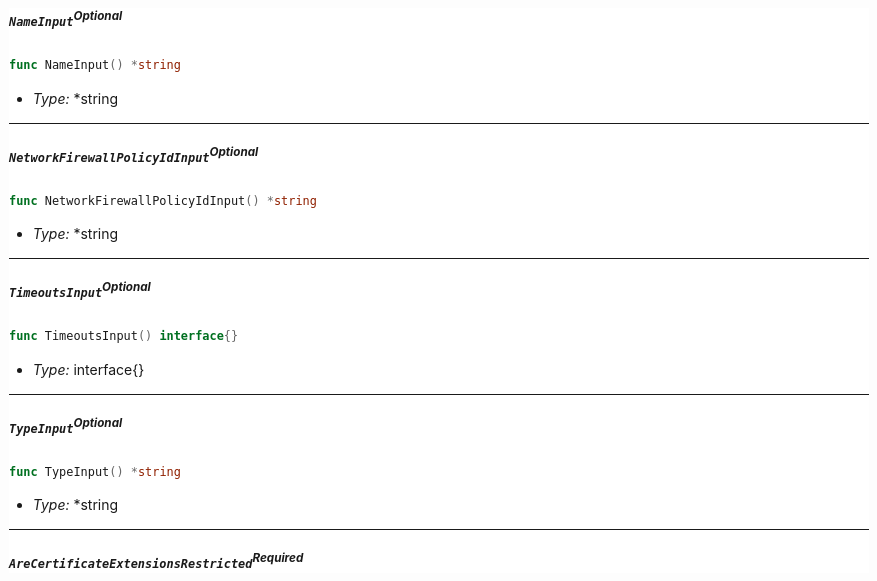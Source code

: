 
##### `NameInput`<sup>Optional</sup> <a name="NameInput" id="rhizo-co-terraform-provider-oci.networkFirewallNetworkFirewallPolicyDecryptionProfile.NetworkFirewallNetworkFirewallPolicyDecryptionProfile.property.nameInput"></a>

```go
func NameInput() *string
```

- *Type:* *string

---

##### `NetworkFirewallPolicyIdInput`<sup>Optional</sup> <a name="NetworkFirewallPolicyIdInput" id="rhizo-co-terraform-provider-oci.networkFirewallNetworkFirewallPolicyDecryptionProfile.NetworkFirewallNetworkFirewallPolicyDecryptionProfile.property.networkFirewallPolicyIdInput"></a>

```go
func NetworkFirewallPolicyIdInput() *string
```

- *Type:* *string

---

##### `TimeoutsInput`<sup>Optional</sup> <a name="TimeoutsInput" id="rhizo-co-terraform-provider-oci.networkFirewallNetworkFirewallPolicyDecryptionProfile.NetworkFirewallNetworkFirewallPolicyDecryptionProfile.property.timeoutsInput"></a>

```go
func TimeoutsInput() interface{}
```

- *Type:* interface{}

---

##### `TypeInput`<sup>Optional</sup> <a name="TypeInput" id="rhizo-co-terraform-provider-oci.networkFirewallNetworkFirewallPolicyDecryptionProfile.NetworkFirewallNetworkFirewallPolicyDecryptionProfile.property.typeInput"></a>

```go
func TypeInput() *string
```

- *Type:* *string

---

##### `AreCertificateExtensionsRestricted`<sup>Required</sup> <a name="AreCertificateExtensionsRestricted" id="rhizo-co-terraform-provider-oci.networkFirewallNetworkFirewallPolicyDecryptionProfile.NetworkFirewallNetworkFirewallPolicyDecryptionProfile.property.areCertificateExtensionsRestricted"></a>
